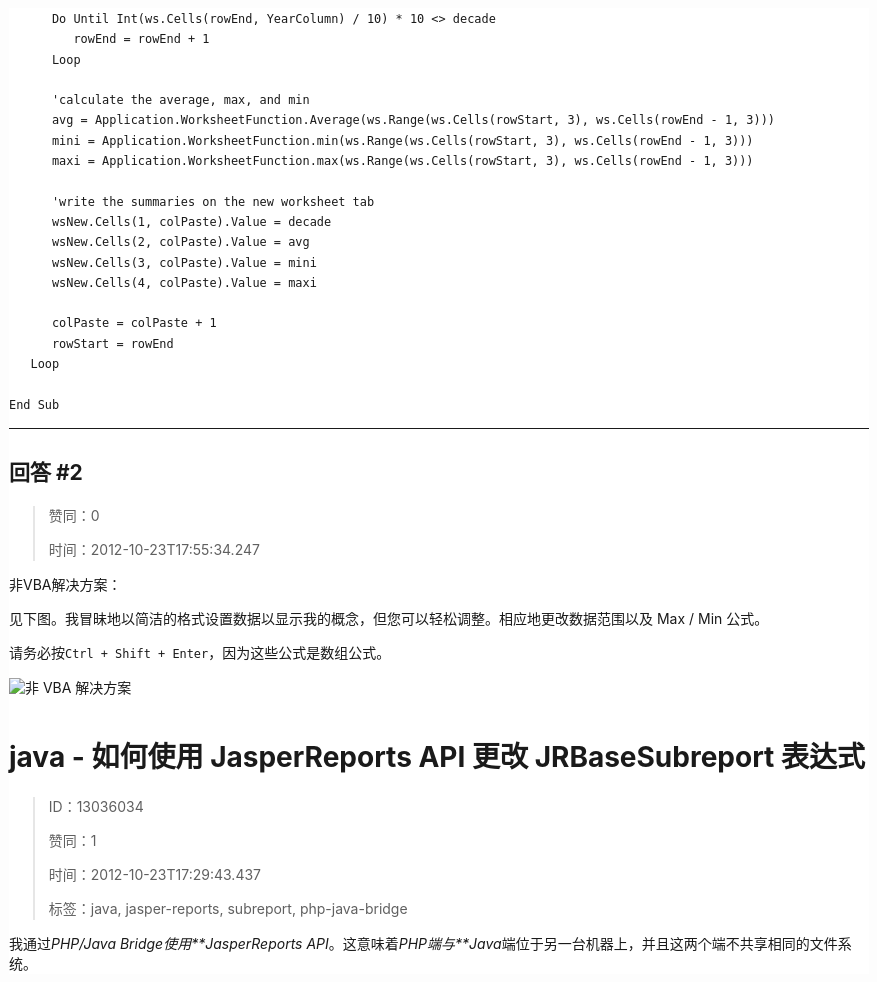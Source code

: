 ```
      Do Until Int(ws.Cells(rowEnd, YearColumn) / 10) * 10 <> decade
         rowEnd = rowEnd + 1
      Loop

      'calculate the average, max, and min
      avg = Application.WorksheetFunction.Average(ws.Range(ws.Cells(rowStart, 3), ws.Cells(rowEnd - 1, 3)))
      mini = Application.WorksheetFunction.min(ws.Range(ws.Cells(rowStart, 3), ws.Cells(rowEnd - 1, 3)))
      maxi = Application.WorksheetFunction.max(ws.Range(ws.Cells(rowStart, 3), ws.Cells(rowEnd - 1, 3)))

      'write the summaries on the new worksheet tab
      wsNew.Cells(1, colPaste).Value = decade
      wsNew.Cells(2, colPaste).Value = avg
      wsNew.Cells(3, colPaste).Value = mini
      wsNew.Cells(4, colPaste).Value = maxi

      colPaste = colPaste + 1
      rowStart = rowEnd
   Loop

End Sub 
```

* * *

## 回答 #2

> 赞同：0
> 
> 时间：2012-10-23T17:55:34.247

非VBA解决方案：

见下图。我冒昧地以简洁的格式设置数据以显示我的概念，但您可以轻松调整。相应地更改数据范围以及 Max / Min 公式。

请务必按`Ctrl + Shift + Enter`，因为这些公式是数组公式。

![非 VBA 解决方案](../Images/bddf90cdf006a58e317e27e2314498fa.png)

# java - 如何使用 JasperReports API 更改 JRBaseSubreport 表达式

> ID：13036034
> 
> 赞同：1
> 
> 时间：2012-10-23T17:29:43.437
> 
> 标签：java, jasper-reports, subreport, php-java-bridge

我通过*PHP/Java Bridge使用**JasperReports API*。这意味着*PHP端与**Java*端位于另一台机器上，并且这两个端不共享相同的文件系统。
